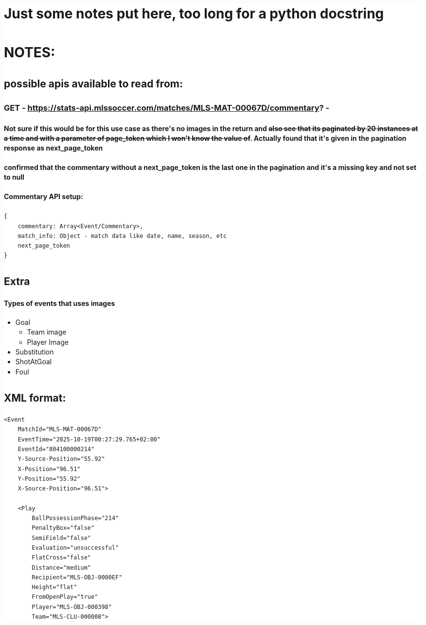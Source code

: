 # Just some notes put here, too long for a python docstring

# NOTES:

## possible apis available to read from:

### GET - https://stats-api.mlssoccer.com/matches/MLS-MAT-00067D/commentary? - 
#### Not sure if this would be for this use case as there's no images in the return and <s>also see that its paginated by 20 instances at a time and with a parameter of page_token which I won't know the value of</s>. Actually found that it's given in the pagination response as next_page_token

#### confirmed that the commentary without a next_page_token is the last one in the pagination and it's a missing key and not set to null

#### Commentary API setup:
    {
        commentary: Array<Event/Commentary>,
        match_info: Object - match data like date, name, season, etc
        next_page_token
    }

## Extra
#### Types of events that uses images
- Goal
    - Team image
    - Player Image
- Substitution
- ShotAtGoal
- Foul

## XML format:
    <Event 
        MatchId="MLS-MAT-00067D" 
        EventTime="2025-10-19T00:27:29.765+02:00" 
        EventId="804100000214"
        Y-Source-Position="55.92" 
        X-Position="96.51" 
        Y-Position="55.92" 
        X-Source-Position="96.51">
        
        <Play 
            BallPossessionPhase="214" 
            PenaltyBox="false" 
            SemiField="false" 
            Evaluation="unsuccessful" 
            FlatCross="false" 
            Distance="medium" 
            Recipient="MLS-OBJ-0000EF" 
            Height="flat" 
            FromOpenPlay="true" 
            Player="MLS-OBJ-000398" 
            Team="MLS-CLU-000008">
            